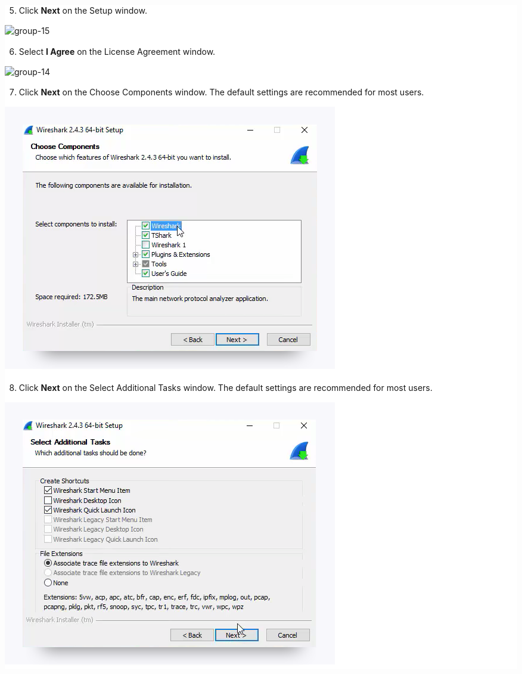 5. Click **Next** on the Setup window.

![group-15](assets/Group-15.png)

6. Select **I Agree** on the License Agreement window.

![group-14](assets/Group-14.png)

7. Click **Next** on the Choose Components window. The default settings are recommended for most users.

![group-4](assets/Group-4.png)

8. Click **Next** on the Select Additional Tasks window. The default settings are recommended for most users.

![group-5](assets/Group-5.png)
